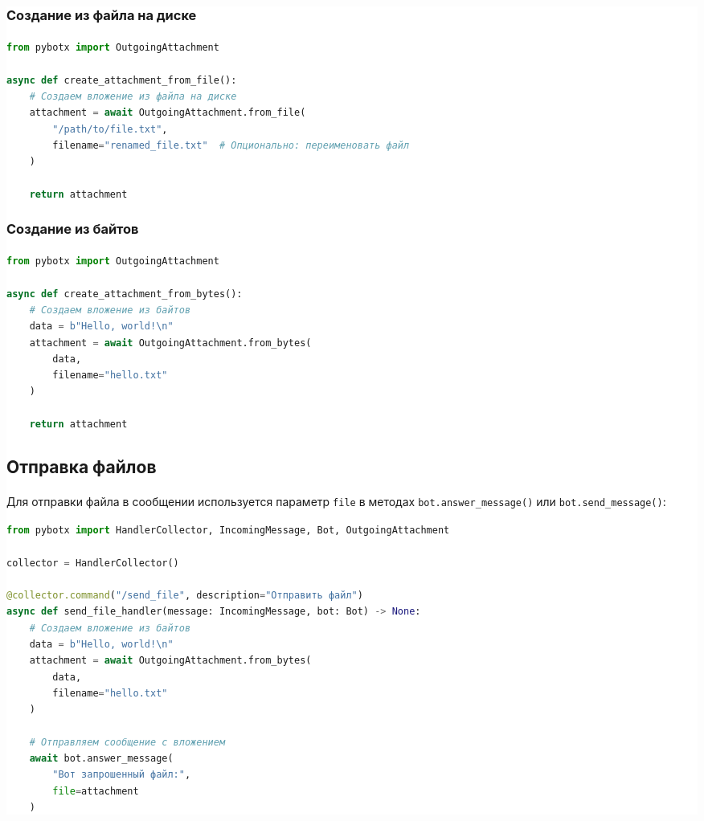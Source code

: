### Создание из файла на диске

```python
from pybotx import OutgoingAttachment

async def create_attachment_from_file():
    # Создаем вложение из файла на диске
    attachment = await OutgoingAttachment.from_file(
        "/path/to/file.txt", 
        filename="renamed_file.txt"  # Опционально: переименовать файл
    )
    
    return attachment
```

### Создание из байтов

```python
from pybotx import OutgoingAttachment

async def create_attachment_from_bytes():
    # Создаем вложение из байтов
    data = b"Hello, world!\n"
    attachment = await OutgoingAttachment.from_bytes(
        data, 
        filename="hello.txt"
    )
    
    return attachment
```

## Отправка файлов

Для отправки файла в сообщении используется параметр `file` в методах `bot.answer_message()` или `bot.send_message()`:

```python
from pybotx import HandlerCollector, IncomingMessage, Bot, OutgoingAttachment

collector = HandlerCollector()

@collector.command("/send_file", description="Отправить файл")
async def send_file_handler(message: IncomingMessage, bot: Bot) -> None:
    # Создаем вложение из байтов
    data = b"Hello, world!\n"
    attachment = await OutgoingAttachment.from_bytes(
        data, 
        filename="hello.txt"
    )
    
    # Отправляем сообщение с вложением
    await bot.answer_message(
        "Вот запрошенный файл:",
        file=attachment
    )
```
